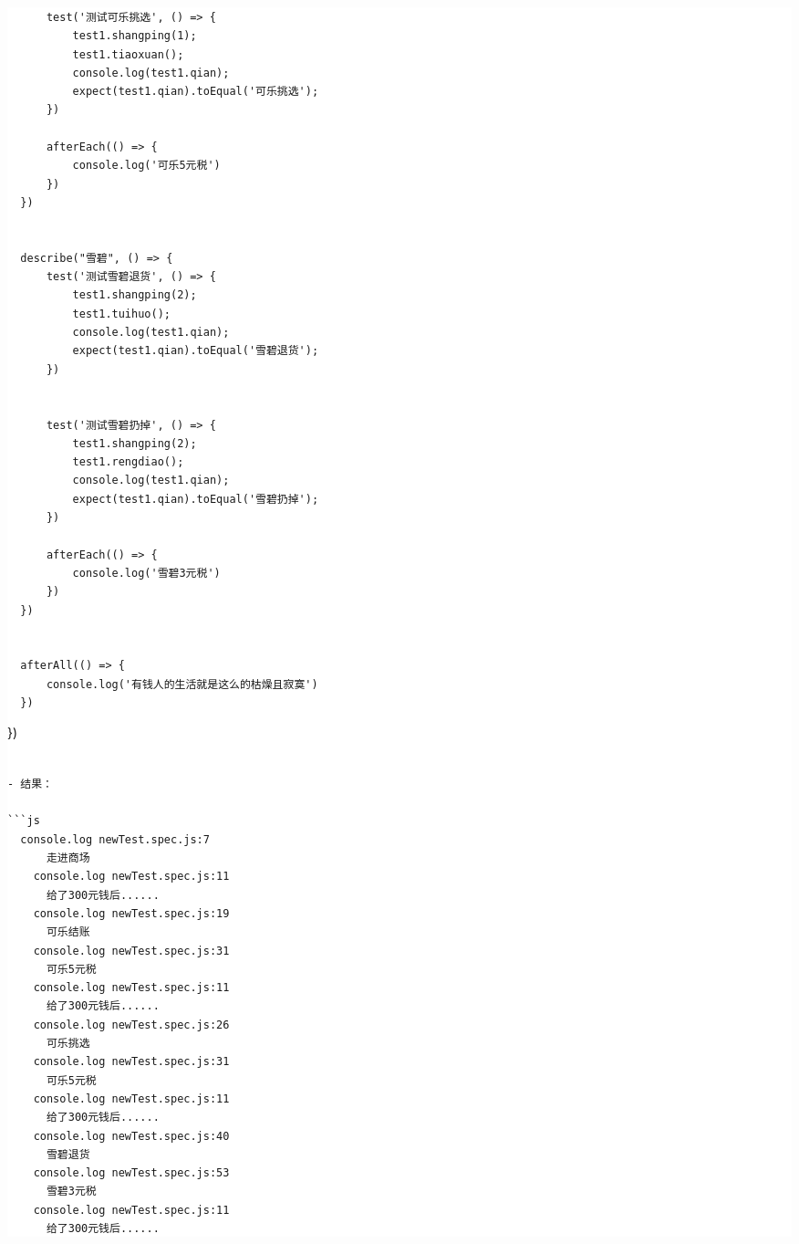           test('测试可乐挑选', () => {
              test1.shangping(1);
              test1.tiaoxuan();
              console.log(test1.qian);
              expect(test1.qian).toEqual('可乐挑选');
          })
  
          afterEach(() => {
              console.log('可乐5元税')
          })
      })
  
  
      describe("雪碧", () => {
          test('测试雪碧退货', () => {
              test1.shangping(2);
              test1.tuihuo();
              console.log(test1.qian);
              expect(test1.qian).toEqual('雪碧退货');
          })
  
  
          test('测试雪碧扔掉', () => {
              test1.shangping(2);
              test1.rengdiao();
              console.log(test1.qian);
              expect(test1.qian).toEqual('雪碧扔掉');
          })
  
          afterEach(() => {
              console.log('雪碧3元税')
          })
      })
  
  
      afterAll(() => {
          console.log('有钱人的生活就是这么的枯燥且寂寞')
      })
  
  
  })
  ```

- 结果：

  ```js
  	console.log newTest.spec.js:7
        走进商场
      console.log newTest.spec.js:11
        给了300元钱后......
      console.log newTest.spec.js:19
        可乐结账
      console.log newTest.spec.js:31
        可乐5元税
      console.log newTest.spec.js:11
        给了300元钱后......
      console.log newTest.spec.js:26
        可乐挑选
      console.log newTest.spec.js:31
        可乐5元税
      console.log newTest.spec.js:11
        给了300元钱后......
      console.log newTest.spec.js:40
        雪碧退货
      console.log newTest.spec.js:53
        雪碧3元税
      console.log newTest.spec.js:11
        给了300元钱后......
  ```